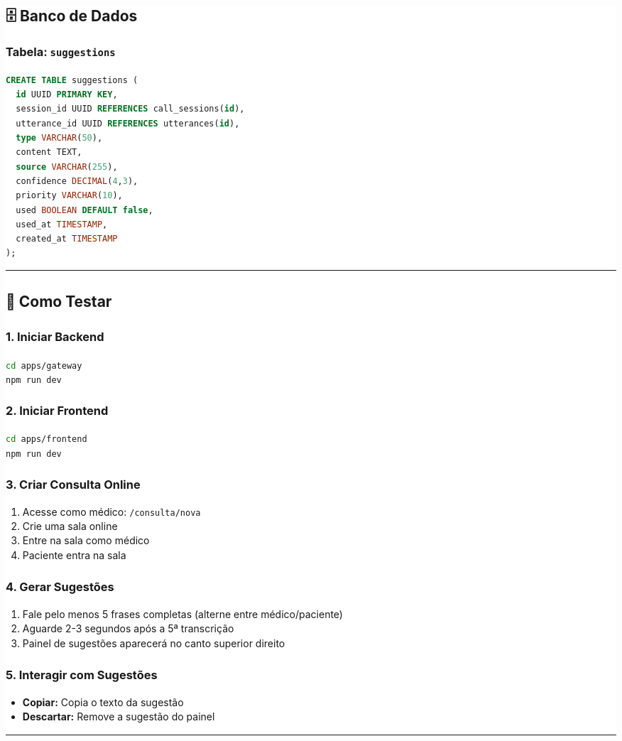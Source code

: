 
## 🗄️ Banco de Dados

### Tabela: `suggestions`
```sql
CREATE TABLE suggestions (
  id UUID PRIMARY KEY,
  session_id UUID REFERENCES call_sessions(id),
  utterance_id UUID REFERENCES utterances(id),
  type VARCHAR(50),
  content TEXT,
  source VARCHAR(255),
  confidence DECIMAL(4,3),
  priority VARCHAR(10),
  used BOOLEAN DEFAULT false,
  used_at TIMESTAMP,
  created_at TIMESTAMP
);
```

---

## 🚀 Como Testar

### 1. Iniciar Backend
```bash
cd apps/gateway
npm run dev
```

### 2. Iniciar Frontend
```bash
cd apps/frontend
npm run dev
```

### 3. Criar Consulta Online
1. Acesse como médico: `/consulta/nova`
2. Crie uma sala online
3. Entre na sala como médico
4. Paciente entra na sala

### 4. Gerar Sugestões
1. Fale pelo menos 5 frases completas (alterne entre médico/paciente)
2. Aguarde 2-3 segundos após a 5ª transcrição
3. Painel de sugestões aparecerá no canto superior direito

### 5. Interagir com Sugestões
- **Copiar:** Copia o texto da sugestão
- **Descartar:** Remove a sugestão do painel

---